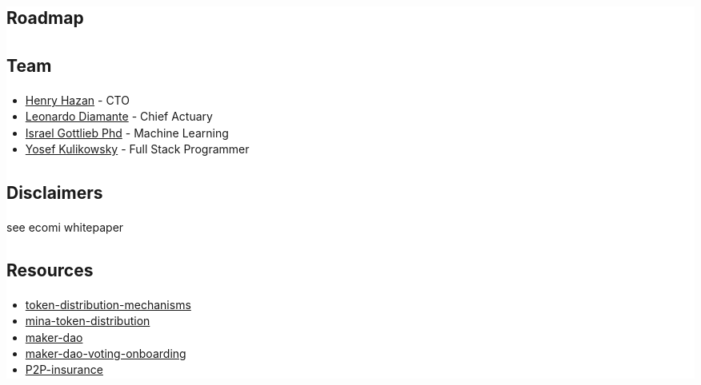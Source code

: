 
## Roadmap


## Team
* [Henry Hazan](https://www.linkedin.com/in/henry-hazan-77b94116/) - CTO
* [Leonardo Diamante](https://www.linkedin.com/in/leonardo-diamante-84a4003b/) - Chief Actuary
* [Israel Gottlieb Phd](https://www.linkedin.com/in/israel-gottlieb/) - Machine Learning
* [Yosef Kulikowsky](https://www.linkedin.com/in/yossef-kulikowsky-2b547b14a/) - Full Stack Programmer


## Disclaimers
see ecomi whitepaper



## Resources

* [token-distribution-mechanisms](https://smithandcrown.com/research/introduction-to-token-distribution-mechanisms/)
* [mina-token-distribution](https://minaprotocol.com/blog/mina-token-distribution-and-supply)
* [maker-dao](https://community-development.makerdao.com/en/learn/governance/mkr-token/)
* [maker-dao-voting-onboarding](https://community-development.makerdao.com/en/learn/governance/how-voting-works/)
* [P2P-insurance](https://www.moneyunder30.com/p2p-insurance)
